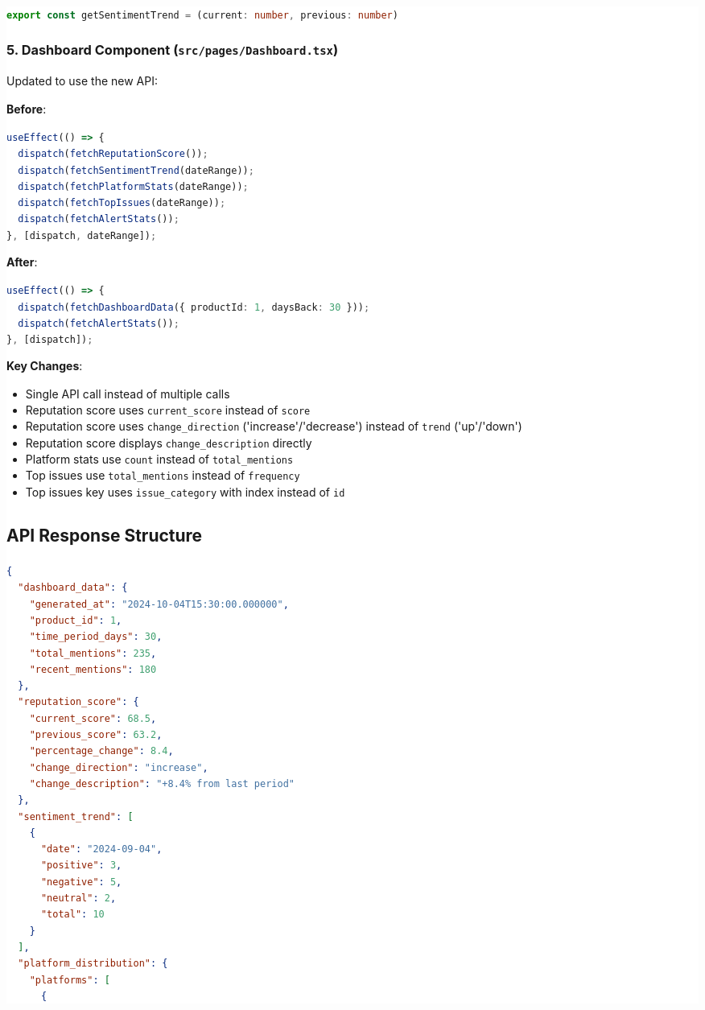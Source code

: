 ```typescript
export const getSentimentTrend = (current: number, previous: number)
```

### 5. **Dashboard Component** (`src/pages/Dashboard.tsx`)

Updated to use the new API:

**Before**:
```typescript
useEffect(() => {
  dispatch(fetchReputationScore());
  dispatch(fetchSentimentTrend(dateRange));
  dispatch(fetchPlatformStats(dateRange));
  dispatch(fetchTopIssues(dateRange));
  dispatch(fetchAlertStats());
}, [dispatch, dateRange]);
```

**After**:
```typescript
useEffect(() => {
  dispatch(fetchDashboardData({ productId: 1, daysBack: 30 }));
  dispatch(fetchAlertStats());
}, [dispatch]);
```

**Key Changes**:
- Single API call instead of multiple calls
- Reputation score uses `current_score` instead of `score`
- Reputation score uses `change_direction` ('increase'/'decrease') instead of `trend` ('up'/'down')
- Reputation score displays `change_description` directly
- Platform stats use `count` instead of `total_mentions`
- Top issues use `total_mentions` instead of `frequency`
- Top issues key uses `issue_category` with index instead of `id`

## API Response Structure

```json
{
  "dashboard_data": {
    "generated_at": "2024-10-04T15:30:00.000000",
    "product_id": 1,
    "time_period_days": 30,
    "total_mentions": 235,
    "recent_mentions": 180
  },
  "reputation_score": {
    "current_score": 68.5,
    "previous_score": 63.2,
    "percentage_change": 8.4,
    "change_direction": "increase",
    "change_description": "+8.4% from last period"
  },
  "sentiment_trend": [
    {
      "date": "2024-09-04",
      "positive": 3,
      "negative": 5,
      "neutral": 2,
      "total": 10
    }
  ],
  "platform_distribution": {
    "platforms": [
      {
```